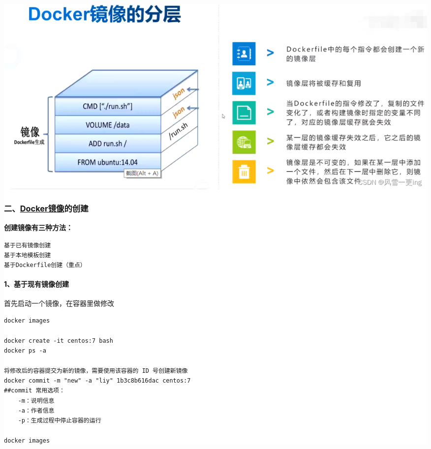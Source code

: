 ![](图片/Docker镜像分层.png)

### 二、[Docker镜像](https://so.csdn.net/so/search?q=Docker镜像&spm=1001.2101.3001.7020)的创建

**创建镜像有三种方法：**

```
基于已有镜像创建
基于本地模板创建
基于Dockerfile创建（重点）
```

#### 1、基于现有镜像创建

首先启动一个镜像，在容器里做修改

```
docker images
 
docker create -it centos:7 bash
docker ps -a
 
将修改后的容器提交为新的镜像，需要使用该容器的 ID 号创建新镜像
docker commit -m "new" -a "liy" 1b3c8b616dac centos:7 
##commit 常用选项：
    -m：说明信息
    -a：作者信息
    -p：生成过程中停止容器的运行
 
docker images

```
